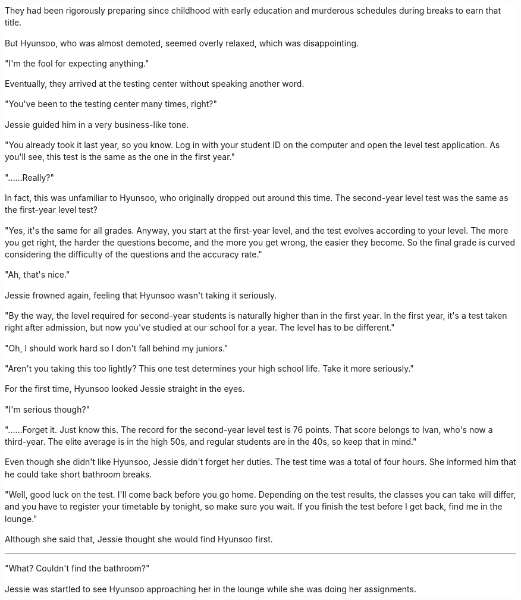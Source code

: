 They had been rigorously preparing since childhood with early education and murderous schedules during breaks to earn that title.

But Hyunsoo, who was almost demoted, seemed overly relaxed, which was disappointing.

"I'm the fool for expecting anything."

Eventually, they arrived at the testing center without speaking another word.

"You've been to the testing center many times, right?"

Jessie guided him in a very business-like tone.

"You already took it last year, so you know. Log in with your student ID on the computer and open the level test application. As you'll see, this test is the same as the one in the first year."

"......Really?"

In fact, this was unfamiliar to Hyunsoo, who originally dropped out around this time. The second-year level test was the same as the first-year level test?

"Yes, it's the same for all grades. Anyway, you start at the first-year level, and the test evolves according to your level. The more you get right, the harder the questions become, and the more you get wrong, the easier they become. So the final grade is curved considering the difficulty of the questions and the accuracy rate."

"Ah, that's nice."

Jessie frowned again, feeling that Hyunsoo wasn't taking it seriously.

"By the way, the level required for second-year students is naturally higher than in the first year. In the first year, it's a test taken right after admission, but now you've studied at our school for a year. The level has to be different."

"Oh, I should work hard so I don't fall behind my juniors."

"Aren't you taking this too lightly? This one test determines your high school life. Take it more seriously."

For the first time, Hyunsoo looked Jessie straight in the eyes.

"I'm serious though?"

"......Forget it. Just know this. The record for the second-year level test is 76 points. That score belongs to Ivan, who's now a third-year. The elite average is in the high 50s, and regular students are in the 40s, so keep that in mind."

Even though she didn't like Hyunsoo, Jessie didn't forget her duties. The test time was a total of four hours. She informed him that he could take short bathroom breaks.

"Well, good luck on the test. I'll come back before you go home. Depending on the test results, the classes you can take will differ, and you have to register your timetable by tonight, so make sure you wait. If you finish the test before I get back, find me in the lounge."

Although she said that, Jessie thought she would find Hyunsoo first.

* * *

"What? Couldn't find the bathroom?"

Jessie was startled to see Hyunsoo approaching her in the lounge while she was doing her assignments.
